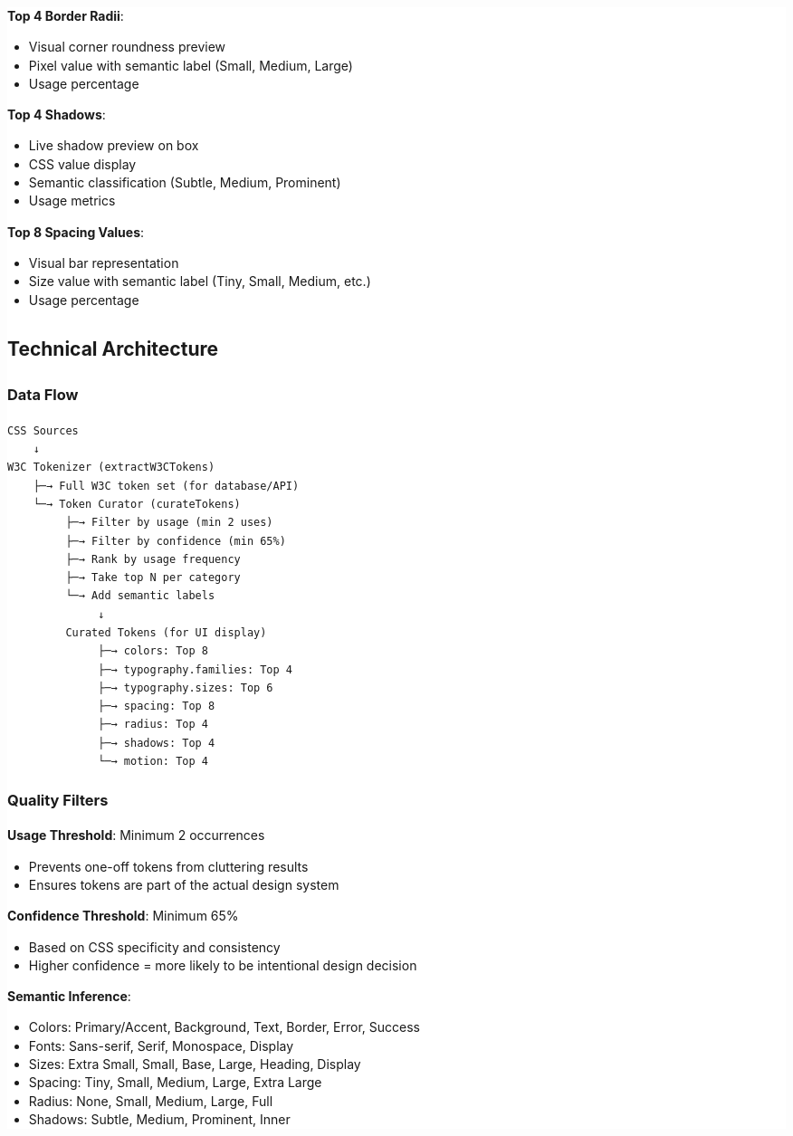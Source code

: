 **Top 4 Border Radii**:
- Visual corner roundness preview
- Pixel value with semantic label (Small, Medium, Large)
- Usage percentage

**Top 4 Shadows**:
- Live shadow preview on box
- CSS value display
- Semantic classification (Subtle, Medium, Prominent)
- Usage metrics

**Top 8 Spacing Values**:
- Visual bar representation
- Size value with semantic label (Tiny, Small, Medium, etc.)
- Usage percentage

## Technical Architecture

### Data Flow

```
CSS Sources
    ↓
W3C Tokenizer (extractW3CTokens)
    ├─→ Full W3C token set (for database/API)
    └─→ Token Curator (curateTokens)
         ├─→ Filter by usage (min 2 uses)
         ├─→ Filter by confidence (min 65%)
         ├─→ Rank by usage frequency
         ├─→ Take top N per category
         └─→ Add semantic labels
              ↓
         Curated Tokens (for UI display)
              ├─→ colors: Top 8
              ├─→ typography.families: Top 4
              ├─→ typography.sizes: Top 6
              ├─→ spacing: Top 8
              ├─→ radius: Top 4
              ├─→ shadows: Top 4
              └─→ motion: Top 4
```

### Quality Filters

**Usage Threshold**: Minimum 2 occurrences
- Prevents one-off tokens from cluttering results
- Ensures tokens are part of the actual design system

**Confidence Threshold**: Minimum 65%
- Based on CSS specificity and consistency
- Higher confidence = more likely to be intentional design decision

**Semantic Inference**:
- Colors: Primary/Accent, Background, Text, Border, Error, Success
- Fonts: Sans-serif, Serif, Monospace, Display
- Sizes: Extra Small, Small, Base, Large, Heading, Display
- Spacing: Tiny, Small, Medium, Large, Extra Large
- Radius: None, Small, Medium, Large, Full
- Shadows: Subtle, Medium, Prominent, Inner
